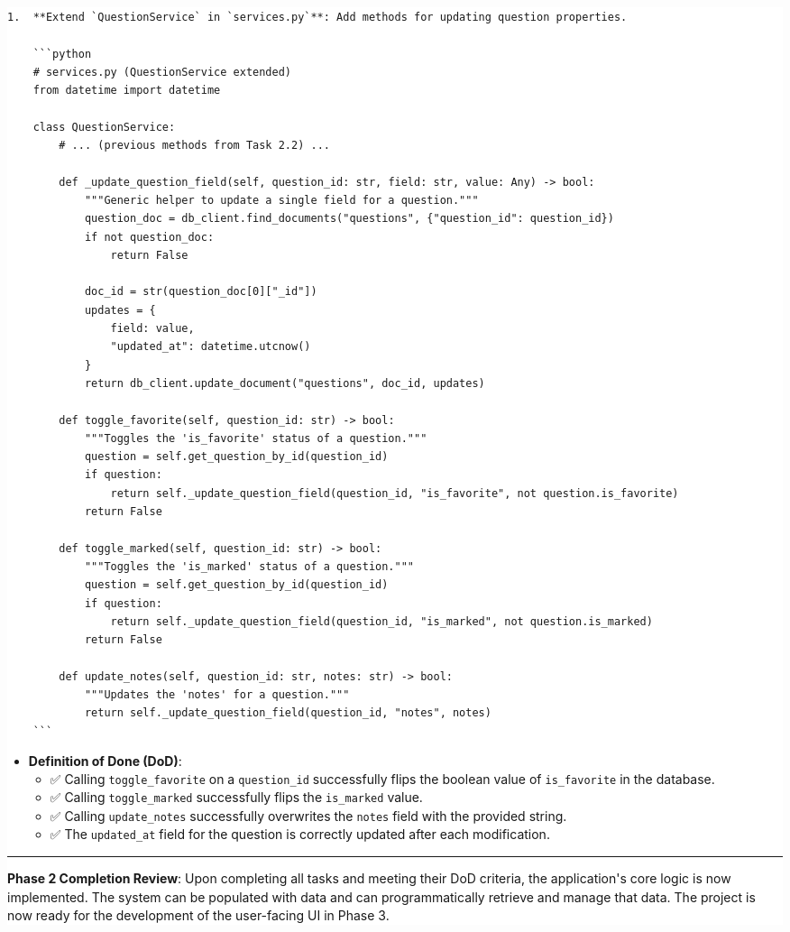     1.  **Extend `QuestionService` in `services.py`**: Add methods for updating question properties.

        ```python
        # services.py (QuestionService extended)
        from datetime import datetime

        class QuestionService:
            # ... (previous methods from Task 2.2) ...

            def _update_question_field(self, question_id: str, field: str, value: Any) -> bool:
                """Generic helper to update a single field for a question."""
                question_doc = db_client.find_documents("questions", {"question_id": question_id})
                if not question_doc:
                    return False

                doc_id = str(question_doc[0]["_id"])
                updates = {
                    field: value,
                    "updated_at": datetime.utcnow()
                }
                return db_client.update_document("questions", doc_id, updates)

            def toggle_favorite(self, question_id: str) -> bool:
                """Toggles the 'is_favorite' status of a question."""
                question = self.get_question_by_id(question_id)
                if question:
                    return self._update_question_field(question_id, "is_favorite", not question.is_favorite)
                return False

            def toggle_marked(self, question_id: str) -> bool:
                """Toggles the 'is_marked' status of a question."""
                question = self.get_question_by_id(question_id)
                if question:
                    return self._update_question_field(question_id, "is_marked", not question.is_marked)
                return False

            def update_notes(self, question_id: str, notes: str) -> bool:
                """Updates the 'notes' for a question."""
                return self._update_question_field(question_id, "notes", notes)
        ```

* **Definition of Done (DoD)**:
    * ✅ Calling `toggle_favorite` on a `question_id` successfully flips the boolean value of `is_favorite` in the database.
    * ✅ Calling `toggle_marked` successfully flips the `is_marked` value.
    * ✅ Calling `update_notes` successfully overwrites the `notes` field with the provided string.
    * ✅ The `updated_at` field for the question is correctly updated after each modification.

---

**Phase 2 Completion Review**: Upon completing all tasks and meeting their DoD criteria, the application's core logic is now implemented. The system can be populated with data and can programmatically retrieve and manage that data. The project is now ready for the development of the user-facing UI in Phase 3.